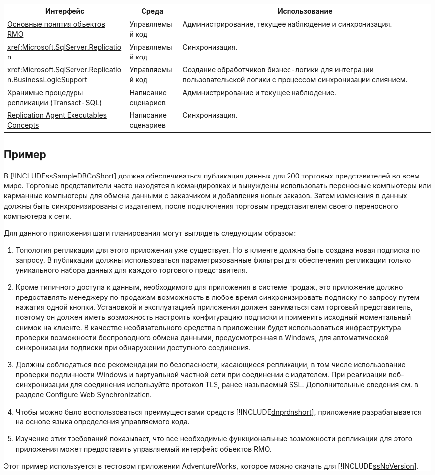 |Интерфейс|Среда|Использование|  
|---------------|-----------------|----------|  
|[Основные понятия объектов RMO](../../../relational-databases/replication/concepts/replication-management-objects-concepts.md)|Управляемый код|Администрирование, текущее наблюдение и синхронизация.|  
|<xref:Microsoft.SqlServer.Replication>|Управляемый код|Синхронизация.|  
|<xref:Microsoft.SqlServer.Replication.BusinessLogicSupport>|Управляемый код|Создание обработчиков бизнес-логики для интеграции пользовательской логики с процессом синхронизации слиянием.|  
|[Хранимые процедуры репликации (Transact-SQL)](../../../relational-databases/system-stored-procedures/replication-stored-procedures-transact-sql.md)|Написание сценариев|Администрирование и текущее наблюдение.|  
|[Replication Agent Executables Concepts](../../../relational-databases/replication/concepts/replication-agent-executables-concepts.md)|Написание сценариев|Синхронизация.|  
  
## <a name="example"></a>Пример  
 В [!INCLUDE[ssSampleDBCoShort](../../../includes/sssampledbcoshort-md.md)] должна обеспечиваться публикация данных для 200 торговых представителей во всем мире. Торговые представители часто находятся в командировках и вынуждены использовать переносные компьютеры или карманные компьютеры для обмена данными с заказчиком и добавления новых заказов. Затем изменения в данных должны быть синхронизированы с издателем, после подключения торговым представителем своего переносного компьютера к сети.  
  
 Для данного приложения шаги планирования могут выглядеть следующим образом:  
  
1.  Топология репликации для этого приложения уже существует. Но в клиенте должна быть создана новая подписка по запросу. В публикации должны использоваться параметризованные фильтры для обеспечения репликации только уникального набора данных для каждого торгового представителя.  
  
2.  Кроме типичного доступа к данным, необходимого для приложения в системе продаж, это приложение должно предоставлять менеджеру по продажам возможность в любое время синхронизировать подписку по запросу путем нажатия одной кнопки. Установкой и эксплуатацией приложения должен заниматься сам торговый представитель, поэтому он должен иметь возможность настроить конфигурацию подписки и применить исходный моментальный снимок на клиенте. В качестве необязательного средства в приложении будет использоваться инфраструктура проверки возможности беспроводного обмена данными, предусмотренная в Windows, для автоматической синхронизации подписки при обнаружении доступного соединения.  
  
3.  Должны соблюдаться все рекомендации по безопасности, касающиеся репликации, в том числе использование проверки подлинности Windows и виртуальной частной сети при соединении с издателем. При реализации веб-синхронизации для соединения используйте протокол TLS, ранее называемый SSL. Дополнительные сведения см. в разделе [Configure Web Synchronization](../../../relational-databases/replication/configure-web-synchronization.md).  
  
4.  Чтобы можно было воспользоваться преимуществами средств [!INCLUDE[dnprdnshort](../../../includes/dnprdnshort-md.md)], приложение разрабатывается на основе языка определения управляемого кода.  
  
5.  Изучение этих требований показывает, что все необходимые функциональные возможности репликации для этого приложения может предоставить управляемый интерфейс объектов RMO.  
  
 Этот пример используется в тестовом приложении AdventureWorks, которое можно скачать для [!INCLUDE[ssNoVersion](../../../includes/ssnoversion-md.md)].  
  
  
